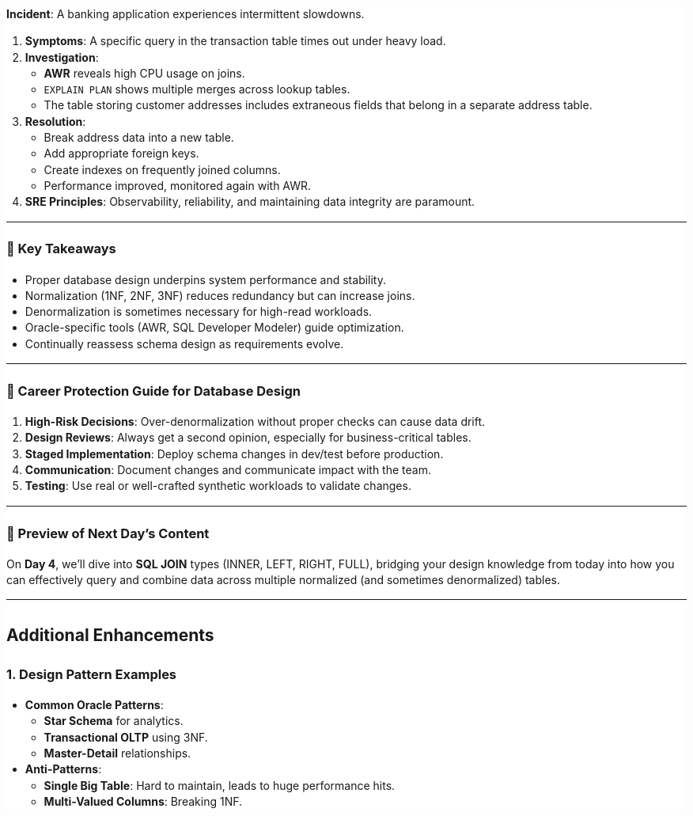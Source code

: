 **Incident**: A banking application experiences intermittent slowdowns.

1. **Symptoms**: A specific query in the transaction table times out under heavy load.
2. **Investigation**:
   - **AWR** reveals high CPU usage on joins.
   - `EXPLAIN PLAN` shows multiple merges across lookup tables.
   - The table storing customer addresses includes extraneous fields that belong in a separate address table.
3. **Resolution**:
   - Break address data into a new table.
   - Add appropriate foreign keys.
   - Create indexes on frequently joined columns.
   - Performance improved, monitored again with AWR.
4. **SRE Principles**: Observability, reliability, and maintaining data integrity are paramount.

---

### 🧠 Key Takeaways

- Proper database design underpins system performance and stability.
- Normalization (1NF, 2NF, 3NF) reduces redundancy but can increase joins.
- Denormalization is sometimes necessary for high-read workloads.
- Oracle-specific tools (AWR, SQL Developer Modeler) guide optimization.
- Continually reassess schema design as requirements evolve.

---

### 🚨 Career Protection Guide for Database Design

1. **High-Risk Decisions**: Over-denormalization without proper checks can cause data drift.
2. **Design Reviews**: Always get a second opinion, especially for business-critical tables.
3. **Staged Implementation**: Deploy schema changes in dev/test before production.
4. **Communication**: Document changes and communicate impact with the team.
5. **Testing**: Use real or well-crafted synthetic workloads to validate changes.

---

### 🔮 Preview of Next Day’s Content

On **Day 4**, we’ll dive into **SQL JOIN** types (INNER, LEFT, RIGHT, FULL), bridging your design knowledge from today into how you can effectively query and combine data across multiple normalized (and sometimes denormalized) tables.

---

## Additional Enhancements

### 1. Design Pattern Examples

- **Common Oracle Patterns**:
  - **Star Schema** for analytics.
  - **Transactional OLTP** using 3NF.
  - **Master-Detail** relationships.
- **Anti-Patterns**:
  - **Single Big Table**: Hard to maintain, leads to huge performance hits.
  - **Multi-Valued Columns**: Breaking 1NF.
